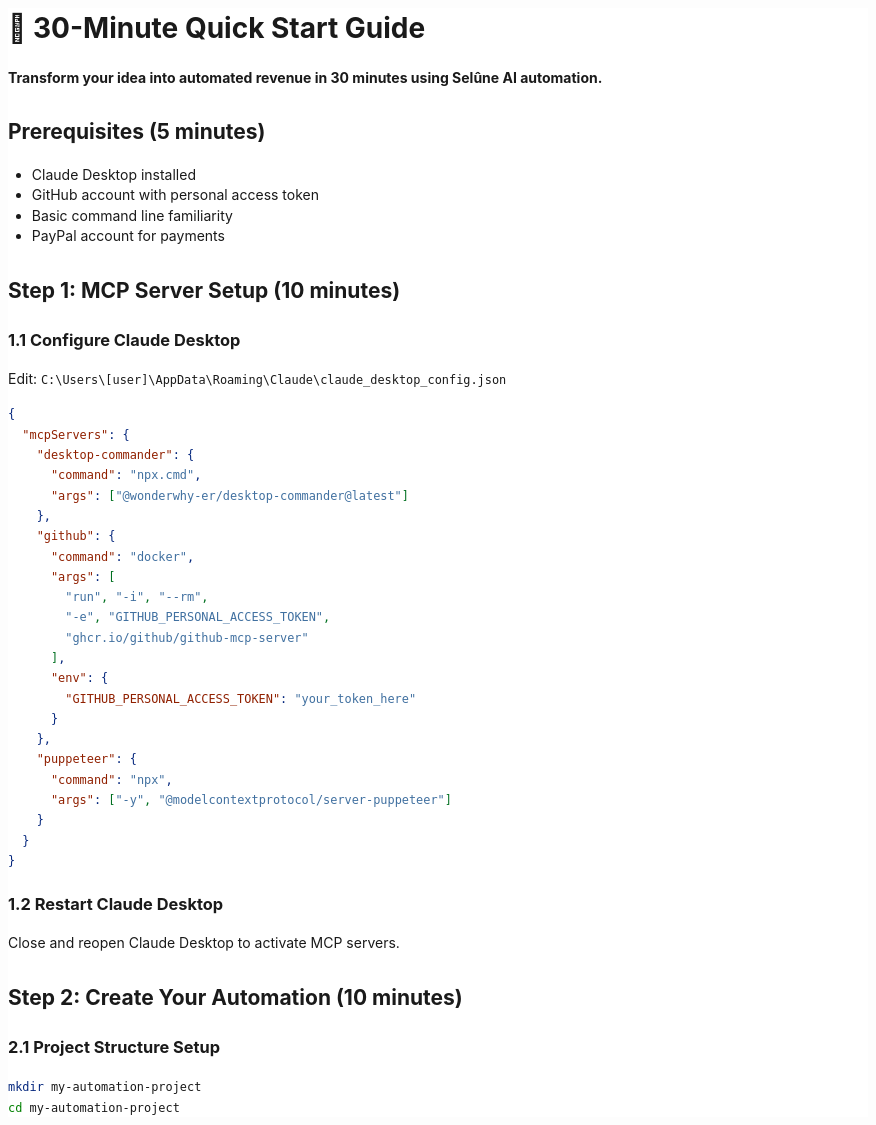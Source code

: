 # 🚀 30-Minute Quick Start Guide

**Transform your idea into automated revenue in 30 minutes using Selûne AI automation.**

## Prerequisites (5 minutes)
- Claude Desktop installed
- GitHub account with personal access token
- Basic command line familiarity
- PayPal account for payments

## Step 1: MCP Server Setup (10 minutes)

### 1.1 Configure Claude Desktop
Edit: `C:\Users\[user]\AppData\Roaming\Claude\claude_desktop_config.json`

```json
{
  "mcpServers": {
    "desktop-commander": {
      "command": "npx.cmd",
      "args": ["@wonderwhy-er/desktop-commander@latest"]
    },
    "github": {
      "command": "docker",
      "args": [
        "run", "-i", "--rm",
        "-e", "GITHUB_PERSONAL_ACCESS_TOKEN",
        "ghcr.io/github/github-mcp-server"
      ],
      "env": {
        "GITHUB_PERSONAL_ACCESS_TOKEN": "your_token_here"
      }
    },
    "puppeteer": {
      "command": "npx",
      "args": ["-y", "@modelcontextprotocol/server-puppeteer"]
    }
  }
}
```

### 1.2 Restart Claude Desktop
Close and reopen Claude Desktop to activate MCP servers.

## Step 2: Create Your Automation (10 minutes)

### 2.1 Project Structure Setup
```bash
mkdir my-automation-project
cd my-automation-project
```
